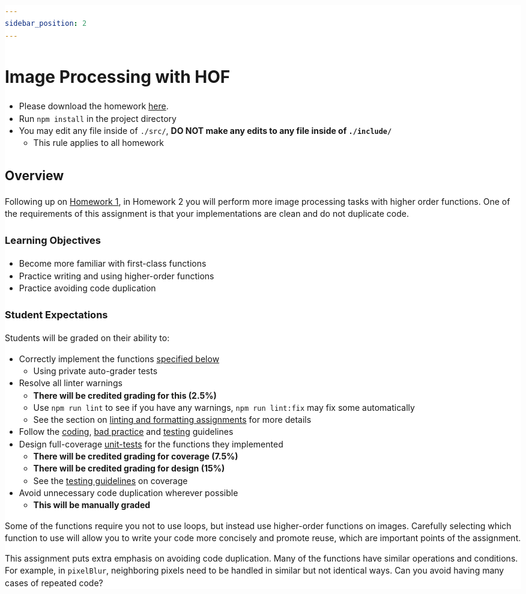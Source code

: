 ```yaml
---
sidebar_position: 2
---
```


# Image Processing with HOF

- Please download the homework [here](https://github.com/umass-compsci-220/public-materials/raw/main/homework/02-image-processing-with-hof.zip).
- Run `npm install` in the project directory
- You may edit any file inside of `./src/`, **DO NOT make any edits to any file inside of `./include/`**
  - This rule applies to all homework

## Overview

Following up on [Homework 1](/materials/homework/image-processing), in Homework 2 you will perform more image processing tasks with higher order functions. One of the requirements of this assignment is that your implementations are clean and do not duplicate code.

### Learning Objectives

- Become more familiar with first-class functions
- Practice writing and using higher-order functions
- Practice avoiding code duplication

### Student Expectations

Students will be graded on their ability to:

- Correctly implement the functions [specified below](#programming-tasks)
  - Using private auto-grader tests
- Resolve all linter warnings
  - **There will be credited grading for this (2.5%)**
  - Use `npm run lint` to see if you have any warnings, `npm run lint:fix` may fix some automatically
  - See the section on [linting and formatting assignments](/materials/tutorials/assignments/linting-and-formatting) for more details
- Follow the [coding](/materials/guidelines/syntax-and-code), [bad practice](/materials/guidelines/bad-practices) and [testing](/materials/guidelines/testing) guidelines
- Design full-coverage [unit-tests](#testing) for the functions they implemented
  - **There will be credited grading for coverage (7.5%)**
  - **There will be credited grading for design (15%)**
  - See the [testing guidelines](/materials/guidelines/testing#coverage) on coverage
- Avoid unnecessary code duplication wherever possible
  - **This will be manually graded**

Some of the functions require you not to use loops, but instead use higher-order functions on images. Carefully selecting which function to use will allow you to write your code more concisely and promote reuse, which are important points of the assignment.

This assignment puts extra emphasis on avoiding code duplication. Many of the functions have similar operations and conditions. For example, in `pixelBlur`, neighboring pixels need to be handled in similar but not identical ways. Can you avoid having many cases of repeated code?
